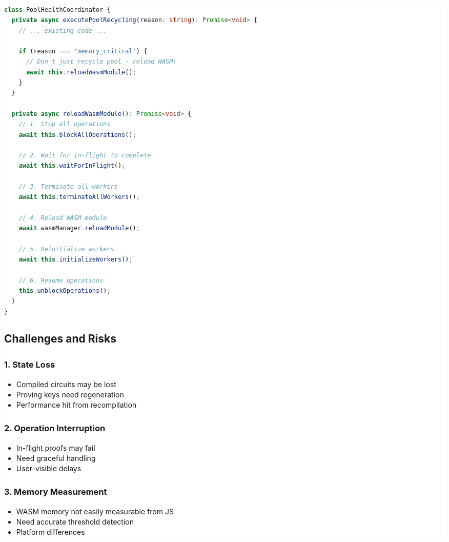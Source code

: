 ```typescript
class PoolHealthCoordinator {
  private async executePoolRecycling(reason: string): Promise<void> {
    // ... existing code ...
    
    if (reason === 'memory_critical') {
      // Don't just recycle pool - reload WASM!
      await this.reloadWasmModule();
    }
  }
  
  private async reloadWasmModule(): Promise<void> {
    // 1. Stop all operations
    await this.blockAllOperations();
    
    // 2. Wait for in-flight to complete
    await this.waitForInFlight();
    
    // 3. Terminate all workers
    await this.terminateAllWorkers();
    
    // 4. Reload WASM module
    await wasmManager.reloadModule();
    
    // 5. Reinitialize workers
    await this.initializeWorkers();
    
    // 6. Resume operations
    this.unblockOperations();
  }
}
```

## Challenges and Risks

### 1. State Loss
- Compiled circuits may be lost
- Proving keys need regeneration
- Performance hit from recompilation

### 2. Operation Interruption
- In-flight proofs may fail
- Need graceful handling
- User-visible delays

### 3. Memory Measurement
- WASM memory not easily measurable from JS
- Need accurate threshold detection
- Platform differences
